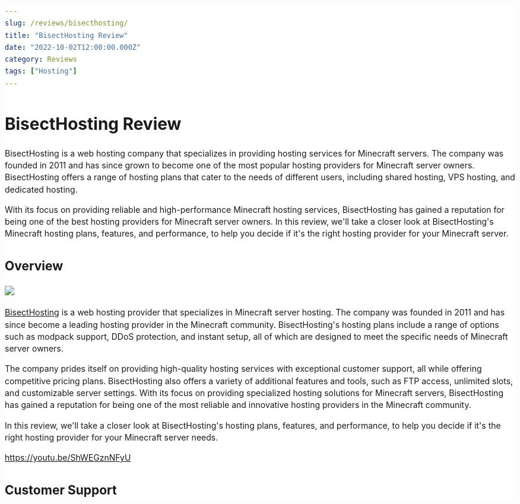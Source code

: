 ```yaml
---
slug: /reviews/bisecthosting/
title: "BisectHosting Review"
date: "2022-10-02T12:00:00.000Z"
category: Reviews
tags: ["Hosting"]
---
```


# BisectHosting Review

BisectHosting is a web hosting company that specializes in providing hosting services for Minecraft servers. The company was founded in 2011 and has since grown to become one of the most popular hosting providers for Minecraft server owners. BisectHosting offers a range of hosting plans that cater to the needs of different users, including shared hosting, VPS hosting, and dedicated hosting. 

With its focus on providing reliable and high-performance Minecraft hosting services, BisectHosting has gained a reputation for being one of the best hosting providers for Minecraft server owners. In this review, we'll take a closer look at BisectHosting's Minecraft hosting plans, features, and performance, to help you decide if it's the right hosting provider for your Minecraft server.

## Overview

![](https://lh6.googleusercontent.com/oEjoOu6gx3N1kgCP0kkWTrL3C9u0-lTd-DhSIYhmpAAOIwlkpB-1Ut5TOkbyEx8r38sRGtb2rLIfiylVSlOOzMCtsuBzebXo0LvaxJOjJgMsq6_a0RHwCUcFM88SLJFswX_4yB4Jc2MRY2gUKBbgnls)

[BisectHosting](https://serp.ly/bisecthosting) is a web hosting provider that specializes in Minecraft server hosting. The company was founded in 2011 and has since become a leading hosting provider in the Minecraft community. BisectHosting's hosting plans include a range of options such as modpack support, DDoS protection, and instant setup, all of which are designed to meet the specific needs of Minecraft server owners. 

The company prides itself on providing high-quality hosting services with exceptional customer support, all while offering competitive pricing plans. BisectHosting also offers a variety of additional features and tools, such as FTP access, unlimited slots, and customizable server settings. With its focus on providing specialized hosting solutions for Minecraft servers, BisectHosting has gained a reputation for being one of the most reliable and innovative hosting providers in the Minecraft community. 

In this review, we'll take a closer look at BisectHosting's hosting plans, features, and performance, to help you decide if it's the right hosting provider for your Minecraft server needs.

<iframe src="https://www.google.com/maps/embed?pb=!1m18!1m12!1m3!1d3277.1908919833463!2d-82.3206388!3d34.7759694!2m3!1f0!2f0!3f0!3m2!1i1024!2i768!4f13.1!3m3!1m2!1s0x885825ea85629a8b%3A0xb057550b001b2e2e!2s530%20W%20Butler%20Rd%20%23117%2C%20Mauldin%2C%20SC%2029662%2C%20USA!5e0!3m2!1sen!2sph!4v1681227365913!5m2!1sen!2sph" width="600" height="450" style="border:0;" allowfullscreen loading="lazy" referrerpolicy="no-referrer-when-downgrade"></iframe>

https://youtu.be/ShWEGznNFyU

## Customer Support

